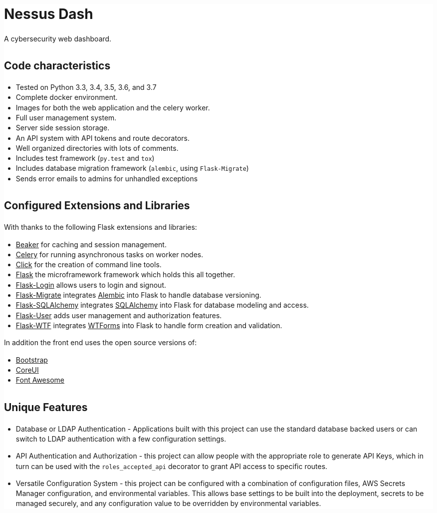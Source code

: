# Nessus Dash

A cybersecurity web dashboard.

## Code characteristics

* Tested on Python 3.3, 3.4, 3.5, 3.6, and 3.7
* Complete docker environment.
* Images for both the web application and the celery worker.
* Full user management system.
* Server side session storage.
* An API system with API tokens and route decorators.
* Well organized directories with lots of comments.
* Includes test framework (`py.test` and `tox`)
* Includes database migration framework (`alembic`, using `Flask-Migrate`)
* Sends error emails to admins for unhandled exceptions

## Configured Extensions and Libraries

With thanks to the following Flask extensions and libraries:
* [Beaker](https://beaker.readthedocs.io/en/latest/) for caching and session management.
* [Celery](http://www.celeryproject.org/) for running asynchronous tasks on worker nodes.
* [Click](https://click.palletsprojects.com/) for the creation of command line tools.
* [Flask](http://flask.pocoo.org/) the microframework framework which holds this all together.
* [Flask-Login](https://flask-login.readthedocs.io/) allows users to login and signout.
* [Flask-Migrate](https://flask-migrate.readthedocs.io/) integrates [Alembic](http://alembic.zzzcomputing.com/) into Flask to handle database versioning.
* [Flask-SQLAlchemy](http://flask-sqlalchemy.pocoo.org) integrates [SQLAlchemy](https://www.sqlalchemy.org/) into Flask for database modeling and access.
* [Flask-User](http://flask-user.readthedocs.io/en/v0.6/) adds user management and authorization features.
* [Flask-WTF](https://flask-wtf.readthedocs.io/en/stable/) integrates [WTForms](https://wtforms.readthedocs.io) into Flask to handle form creation and validation.

In addition the front end uses the open source versions of:
* [Bootstrap](https://getbootstrap.com/)
* [CoreUI](https://coreui.io/)
* [Font Awesome](https://fontawesome.com/)


## Unique Features

* Database or LDAP Authentication - Applications built with this project can use the standard database backed users or can switch to LDAP authentication with a few configuration settings.

* API Authentication and Authorization - this project can allow people with the appropriate role to generate API Keys, which in turn can be used with the `roles_accepted_api` decorator to grant API access to specific routes.

* Versatile Configuration System - this project can be configured with a combination of configuration files, AWS Secrets Manager configuration, and environmental variables. This allows base settings to be built into the deployment, secrets to be managed securely, and any configuration value to be overridden by environmental variables.
